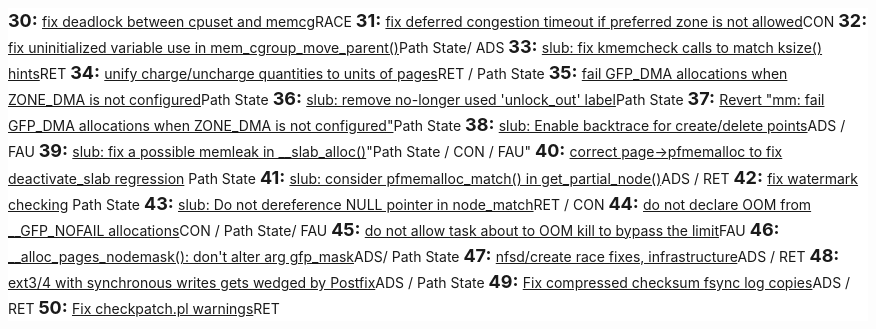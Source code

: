 <tr><td><font size=+1><b>30: </b></font><a href="https://git.kernel.org/cgit/linux/kernel/git/torvalds/linux.git/commit/mm/memcontrol.c?id=dfe076b0971a783469bc2066e85d46e23c8acb1c">fix deadlock between cpuset and memcg</a></td><td>RACE</td></tr>
<tr><td><font size=+1><b>31: </b></font><a href="https://git.kernel.org/cgit/linux/kernel/git/torvalds/linux.git/commit/mm/page_alloc.c?id=f33261d75b88f55a08e6a9648cef73509979bfba">fix deferred congestion timeout if preferred zone is not allowed</a></td><td>CON</td></tr>
<tr><td><font size=+1><b>32: </b></font><a href="https://git.kernel.org/cgit/linux/kernel/git/torvalds/linux.git/commit/mm/memcontrol.c?id=8dba474f034c322d96ada39cb20cac711d80dcb2">fix uninitialized variable use in mem_cgroup_move_parent()</a></td><td>Path State/ ADS</td></tr>
<tr><td><font size=+1><b>33: </b></font><a href="http://git.kernel.org/cgit/linux/kernel/git/torvalds/linux.git/commit/mm/slub.c?id=b3d41885d9cd0d9db31c8f49e362bae02c96fa3f">slub: fix kmemcheck calls to match ksize() hints</a></td><td>RET</td></tr>
<tr><td><font size=+1><b>34: </b></font><a href="https://git.kernel.org/cgit/linux/kernel/git/torvalds/linux.git/commit/mm/memcontrol.c?id=7ec99d6213b579a84c85ad37f2aa8ded4857c53c">unify charge/uncharge quantities to units of pages</a></td><td>RET / Path State</td></tr>
<tr><td><font size=+1><b>35: </b></font><a href="https://git.kernel.org/cgit/linux/kernel/git/torvalds/linux.git/commit/mm/page_alloc.c?id=a197b59ae6e8bee56fcef37ea2482dc08414e2ac">fail GFP_DMA allocations when ZONE_DMA is not configured</a></td><td>Path State</td></tr>
<tr><td><font size=+1><b>36: </b></font><a href="http://git.kernel.org/cgit/linux/kernel/git/torvalds/linux.git/commit/mm/slub.c?id=49a78d085fa6b44d6ed791923c7172a6433589c2">slub: remove no-longer used 'unlock_out' label</a></td><td>Path State</td></tr>
<tr><td><font size=+1><b>37: </b></font><a href="https://git.kernel.org/cgit/linux/kernel/git/torvalds/linux.git/commit/mm/page_alloc.c?id=1fa7b6a29c61358cc2ca6f64cef4aa0e1a7ca74c">Revert "mm: fail GFP_DMA allocations when ZONE_DMA is not configured"</a></td><td>Path State</td></tr>
<tr><td><font size=+1><b>38: </b></font><a href="http://git.kernel.org/cgit/linux/kernel/git/torvalds/linux.git/commit/mm/slub.c?id=d6543e3935cec9f66b9647c24c2e44c68f8a91fd">slub: Enable backtrace for create/delete points</a></td><td>ADS / FAU</td></tr>
<tr><td><font size=+1><b>39: </b></font><a href="http://git.kernel.org/cgit/linux/kernel/git/torvalds/linux.git/commit/mm/slub.c?id=73736e0387ba0e6d2b703407b4d26168d31516a7">slub: fix a possible memleak in __slab_alloc()</a></td><td>"Path State
/ CON / FAU"</td></tr>
<tr><td><font size=+1><b>40: </b></font><a href="https://git.kernel.org/cgit/linux/kernel/git/torvalds/linux.git/commit/mm/?id=b121186ab1b12e2a96a945d88eae0735b4542158&context=40&ignorews=0&dt=0">correct page->pfmemalloc to fix deactivate_slab regression</a></td><td> Path State</td></tr>
<tr><td><font size=+1><b>41: </b></font><a href="http://git.kernel.org/cgit/linux/kernel/git/torvalds/linux.git/commit/mm/slub.c?id=8ba00bb68a067c221cc3ea3a0293e8fcbdcb7ba1">slub: consider pfmemalloc_match() in get_partial_node()</a></td><td>ADS / RET</td></tr>
<tr><td><font size=+1><b>42: </b></font><a href="https://git.kernel.org/cgit/linux/kernel/git/torvalds/linux.git/commit/mm/page_alloc.c?id=d95ea5d18e699515468368415c93ed49b1a3221b">fix watermark checking</a></td><td> Path State</td></tr>
<tr><td><font size=+1><b>43: </b></font><a href="http://git.kernel.org/cgit/linux/kernel/git/torvalds/linux.git/commit/mm/slub.c?id=4d7868e6475d478172581828021bd8a356726679">slub: Do not dereference NULL pointer in node_match</a></td><td>RET / CON</td></tr>
<tr><td><font size=+1><b>44: </b></font><a href="https://git.kernel.org/cgit/linux/kernel/git/torvalds/linux.git/commit/mm/memcontrol.c?id=a0d8b00a3381f9d75764b3377590451cb0b4fe41">do not declare OOM from __GFP_NOFAIL allocations</a></td><td>CON /  Path State/ FAU</td></tr>
<tr><td><font size=+1><b>45: </b></font><a href="https://git.kernel.org/cgit/linux/kernel/git/torvalds/linux.git/commit/mm/memcontrol.c?id=1f14c1ac19aa45118054b6d5425873c5c7fc23a1">do not allow task about to OOM kill to bypass the limit</a></td><td>FAU</td></tr>
<tr><td><font size=+1><b>46: </b></font><a href="https://git.kernel.org/cgit/linux/kernel/git/torvalds/linux.git/commit/mm/page_alloc.c?id=91fbdc0f89807bb97792ea6893717a8d3154b871">__alloc_pages_nodemask(): don't alter arg gfp_mask</a></td><td>ADS/ Path State</td></tr>
<tr><td><font size=+1><b>47: </b></font><a href="http://git.kernel.org/cgit/linux/kernel/git/torvalds/linux.git/commit/fs/inode.c?id=261bca86ed4f7f391d1938167624e78da61dcc6b">nfsd/create race fixes, infrastructure</a></td><td>ADS / RET</td></tr>
<tr><td><font size=+1><b>48: </b></font><a href="http://git.kernel.org/cgit/linux/kernel/git/torvalds/linux.git/commit/fs/inode.c?id=72a43d63cb51057393edfbcfc4596066205ad15d">ext3/4 with synchronous writes gets wedged by Postfix</a></td><td>ADS / Path State</td></tr>
<tr><td><font size=+1><b>49: </b></font><a href="https://git.kernel.org/cgit/linux/kernel/git/torvalds/linux.git/commit/fs/btrfs/file.c?id=580afd76e451deb6772d0507de580fb1df14da6c">Fix compressed checksum fsync log copies</a></td><td>ADS / RET</td></tr>
<tr><td><font size=+1><b>50: </b></font><a href="https://git.kernel.org/cgit/linux/kernel/git/torvalds/linux.git/commit/fs/btrfs/file.c?id=d397712bcc6a759a560fd247e6053ecae091f958">Fix checkpatch.pl warnings</a></td><td>RET</td></tr>